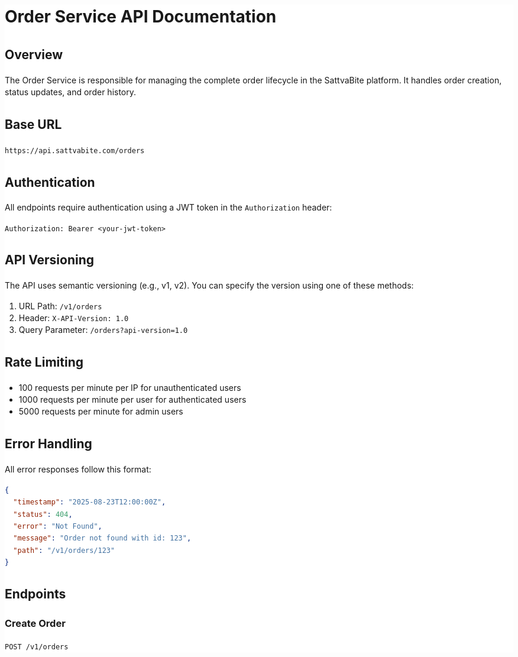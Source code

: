 # Order Service API Documentation

## Overview
The Order Service is responsible for managing the complete order lifecycle in the SattvaBite platform. It handles order creation, status updates, and order history.

## Base URL
```
https://api.sattvabite.com/orders
```

## Authentication
All endpoints require authentication using a JWT token in the `Authorization` header:
```
Authorization: Bearer <your-jwt-token>
```

## API Versioning
The API uses semantic versioning (e.g., v1, v2). You can specify the version using one of these methods:

1. URL Path: `/v1/orders`
2. Header: `X-API-Version: 1.0`
3. Query Parameter: `/orders?api-version=1.0`

## Rate Limiting
- 100 requests per minute per IP for unauthenticated users
- 1000 requests per minute per user for authenticated users
- 5000 requests per minute for admin users

## Error Handling
All error responses follow this format:
```json
{
  "timestamp": "2025-08-23T12:00:00Z",
  "status": 404,
  "error": "Not Found",
  "message": "Order not found with id: 123",
  "path": "/v1/orders/123"
}
```

## Endpoints

### Create Order
```
POST /v1/orders
```
